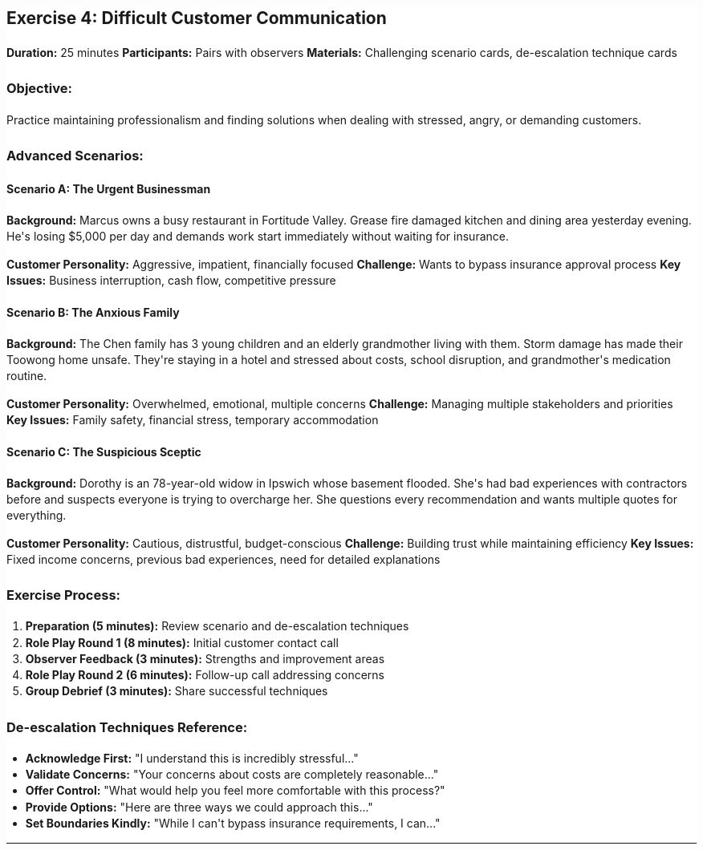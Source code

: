 
## Exercise 4: Difficult Customer Communication
**Duration:** 25 minutes
**Participants:** Pairs with observers
**Materials:** Challenging scenario cards, de-escalation technique cards

### Objective:
Practice maintaining professionalism and finding solutions when dealing with stressed, angry, or demanding customers.

### Advanced Scenarios:

#### Scenario A: The Urgent Businessman
**Background:** Marcus owns a busy restaurant in Fortitude Valley. Grease fire damaged kitchen and dining area yesterday evening. He's losing $5,000 per day and demands work start immediately without waiting for insurance.

**Customer Personality:** Aggressive, impatient, financially focused
**Challenge:** Wants to bypass insurance approval process
**Key Issues:** Business interruption, cash flow, competitive pressure

#### Scenario B: The Anxious Family
**Background:** The Chen family has 3 young children and an elderly grandmother living with them. Storm damage has made their Toowong home unsafe. They're staying in a hotel and stressed about costs, school disruption, and grandmother's medication routine.

**Customer Personality:** Overwhelmed, emotional, multiple concerns
**Challenge:** Managing multiple stakeholders and priorities
**Key Issues:** Family safety, financial stress, temporary accommodation

#### Scenario C: The Suspicious Sceptic
**Background:** Dorothy is an 78-year-old widow in Ipswich whose basement flooded. She's had bad experiences with contractors before and suspects everyone is trying to overcharge her. She questions every recommendation and wants multiple quotes for everything.

**Customer Personality:** Cautious, distrustful, budget-conscious
**Challenge:** Building trust while maintaining efficiency
**Key Issues:** Fixed income concerns, previous bad experiences, need for detailed explanations

### Exercise Process:
1. **Preparation (5 minutes):** Review scenario and de-escalation techniques
2. **Role Play Round 1 (8 minutes):** Initial customer contact call
3. **Observer Feedback (3 minutes):** Strengths and improvement areas
4. **Role Play Round 2 (6 minutes):** Follow-up call addressing concerns
5. **Group Debrief (3 minutes):** Share successful techniques

### De-escalation Techniques Reference:
- **Acknowledge First:** "I understand this is incredibly stressful..."
- **Validate Concerns:** "Your concerns about costs are completely reasonable..."
- **Offer Control:** "What would help you feel more comfortable with this process?"
- **Provide Options:** "Here are three ways we could approach this..."
- **Set Boundaries Kindly:** "While I can't bypass insurance requirements, I can..."

---